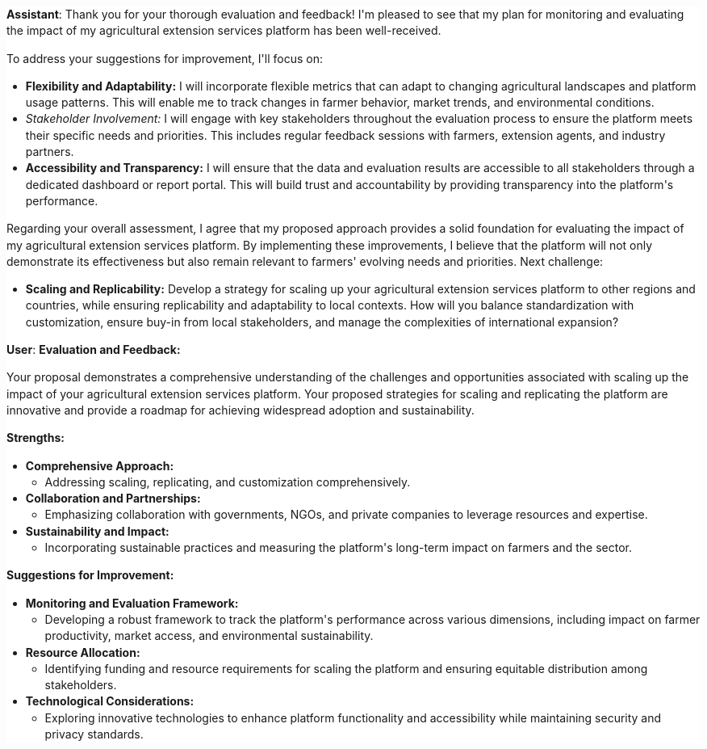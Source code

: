 **Assistant**: Thank you for your thorough evaluation and feedback! I'm pleased to see that my plan for monitoring and evaluating the impact of my agricultural extension services platform has been well-received.

To address your suggestions for improvement, I'll focus on:

*  **Flexibility and Adaptability:** I will incorporate flexible metrics that can adapt to changing agricultural landscapes and platform usage patterns. This will enable me to track changes in farmer behavior, market trends, and environmental conditions.
* *Stakeholder Involvement:* I will engage with key stakeholders throughout the evaluation process to ensure the platform meets their specific needs and priorities. This includes regular feedback sessions with farmers, extension agents, and industry partners.
* **Accessibility and Transparency:** I will ensure that the data and evaluation results are accessible to all stakeholders through a dedicated dashboard or report portal. This will build trust and accountability by providing transparency into the platform's performance.

Regarding your overall assessment, I agree that my proposed approach provides a solid foundation for evaluating the impact of my agricultural extension services platform.
By implementing these improvements, I believe that the platform will not only demonstrate its effectiveness but also remain relevant to farmers' evolving needs and priorities.
Next challenge:

*  **Scaling and Replicability:** Develop a strategy for scaling up your agricultural extension services platform to other regions and countries, while ensuring replicability and adaptability to local contexts.
How will you balance standardization with customization, ensure buy-in from local stakeholders, and manage the complexities of international expansion?

**User**: **Evaluation and Feedback:**

Your proposal demonstrates a comprehensive understanding of the challenges and opportunities associated with scaling up the impact of your agricultural extension services platform. Your proposed strategies for scaling and replicating the platform are innovative and provide a roadmap for achieving widespread adoption and sustainability.

**Strengths:**

* **Comprehensive Approach:**
    * Addressing scaling, replicating, and customization comprehensively.
* **Collaboration and Partnerships:**
    * Emphasizing collaboration with governments, NGOs, and private companies to leverage resources and expertise.
* **Sustainability and Impact:**
    * Incorporating sustainable practices and measuring the platform's long-term impact on farmers and the sector.

**Suggestions for Improvement:**

* **Monitoring and Evaluation Framework:**
    * Developing a robust framework to track the platform's performance across various dimensions, including impact on farmer productivity, market access, and environmental sustainability.
* **Resource Allocation:**
    * Identifying funding and resource requirements for scaling the platform and ensuring equitable distribution among stakeholders.
* **Technological Considerations:**
    * Exploring innovative technologies to enhance platform functionality and accessibility while maintaining security and privacy standards.
